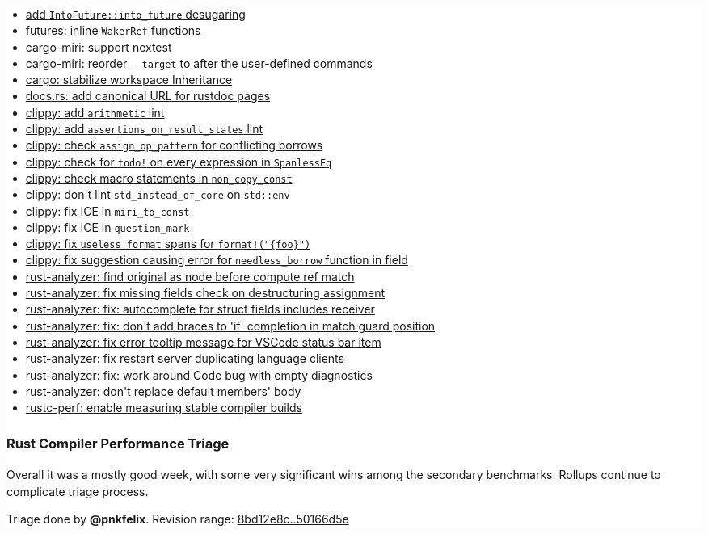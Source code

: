 * [add `IntoFuture::into_future` desugaring](https://github.com/rust-lang/reference/pull/1233)
* [futures: inline `WakerRef` functions](https://github.com/rust-lang/futures-rs/pull/2626)
* [cargo-miri: support nextest](https://github.com/rust-lang/miri/pull/2398)
* [cargo-miri: reorder `--target` to after the user-defined commands](https://github.com/rust-lang/miri/pull/2402)
* [cargo: stabilize workspace Inheritance](https://github.com/rust-lang/cargo/pull/10859)
* [docs.rs: add canonical URL for rustdoc pages](https://github.com/rust-lang/docs.rs/pull/1773)
* [clippy: add `arithmetic` lint](https://github.com/rust-lang/rust-clippy/pull/9130)
* [clippy: add `assertions_on_result_states` lint](https://github.com/rust-lang/rust-clippy/pull/9225)
* [clippy: check `assign_op_pattern` for conflicting borrows](https://github.com/rust-lang/rust-clippy/pull/9214)
* [clippy: check for `todo!` on every expression in `SpanlessEq`](https://github.com/rust-lang/rust-clippy/pull/9207)
* [clippy: check macro statements in `non_copy_const`](https://github.com/rust-lang/rust-clippy/pull/9246)
* [clippy: don't lint `std_instead_of_core` on `std::env`](https://github.com/rust-lang/rust-clippy/pull/9243)
* [clippy: fix ICE in `miri_to_const`](https://github.com/rust-lang/rust-clippy/pull/9241)
* [clippy: fix ICE in `question_mark`](https://github.com/rust-lang/rust-clippy/pull/9244)
* [clippy: fix `useless_format` spans for `format!("{foo}")`](https://github.com/rust-lang/rust-clippy/pull/9237)
* [clippy: fix suggestion causing error for `needless_borrow` function in field](https://github.com/rust-lang/rust-clippy/pull/9210)
* [rust-analyzer: find original as node before compute ref match](https://github.com/rust-lang/rust-analyzer/pull/12800)
* [rust-analyzer: fix missing fields check on destructuring assignment](https://github.com/rust-lang/rust-analyzer/pull/12863)
* [rust-analyzer: fix: autocomplete for struct fields includes receiver](https://github.com/rust-lang/rust-analyzer/pull/12861)
* [rust-analyzer: fix: don't add braces to 'if' completion in match guard position](https://github.com/rust-lang/rust-analyzer/pull/12851)
* [rust-analyzer: fix error tooltip message for VSCode status bar item](https://github.com/rust-lang/rust-analyzer/pull/12850)
* [rust-analyzer: fix restart server duplicating language clients](https://github.com/rust-lang/rust-analyzer/pull/12847)
* [rust-analyzer: fix: work around Code bug with empty diagnostics](https://github.com/rust-lang/rust-analyzer/pull/12809)
* [rust-analyzer: don't replace default members' body](https://github.com/rust-lang/rust-analyzer/pull/12832)
* [rustc-perf: enable measuring stable compiler builds](https://github.com/rust-lang/rustc-perf/pull/1341)

### Rust Compiler Performance Triage


Overall it was a mostly good week, with some very significant wins among the
secondary benchmarks. Rollups continue to complicate triage process.

Triage done by **@pnkfelix**.
Revision range: [8bd12e8c..50166d5e](https://perf.rust-lang.org/?start=8bd12e8cca3f28f302b9cc0f1f47bb64bd1f98fd&end=50166d5e5e82ca795306824decbe4ffabcc23d3d&absolute=false&stat=instructions%3Au)
